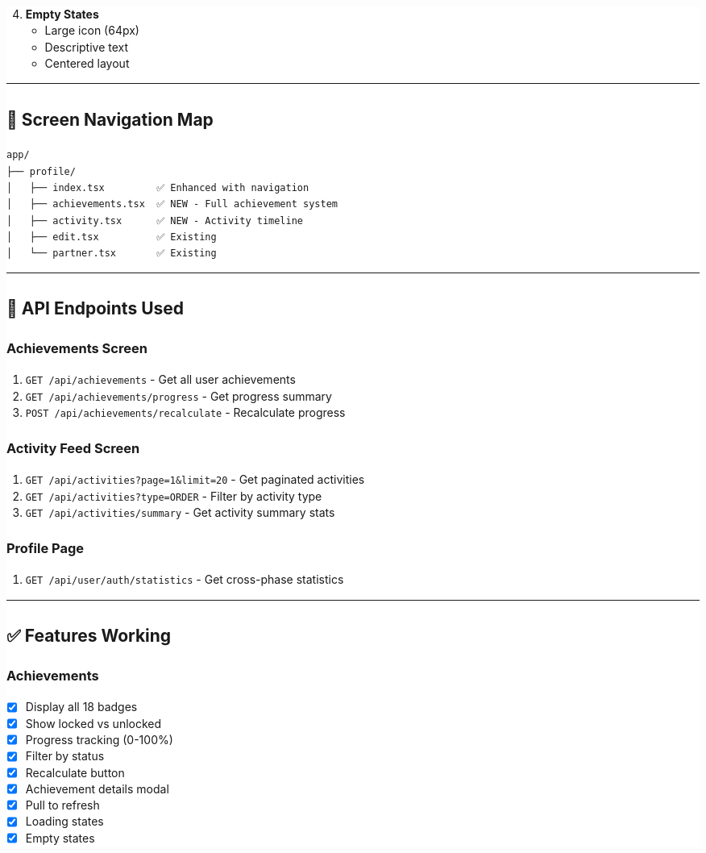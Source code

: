 4. **Empty States**
   - Large icon (64px)
   - Descriptive text
   - Centered layout

---

## 📱 Screen Navigation Map

```
app/
├── profile/
│   ├── index.tsx         ✅ Enhanced with navigation
│   ├── achievements.tsx  ✅ NEW - Full achievement system
│   ├── activity.tsx      ✅ NEW - Activity timeline
│   ├── edit.tsx          ✅ Existing
│   └── partner.tsx       ✅ Existing
```

---

## 🔗 API Endpoints Used

### Achievements Screen
1. `GET /api/achievements` - Get all user achievements
2. `GET /api/achievements/progress` - Get progress summary
3. `POST /api/achievements/recalculate` - Recalculate progress

### Activity Feed Screen
1. `GET /api/activities?page=1&limit=20` - Get paginated activities
2. `GET /api/activities?type=ORDER` - Filter by activity type
3. `GET /api/activities/summary` - Get activity summary stats

### Profile Page
1. `GET /api/user/auth/statistics` - Get cross-phase statistics

---

## ✅ Features Working

### Achievements
- [x] Display all 18 badges
- [x] Show locked vs unlocked
- [x] Progress tracking (0-100%)
- [x] Filter by status
- [x] Recalculate button
- [x] Achievement details modal
- [x] Pull to refresh
- [x] Loading states
- [x] Empty states
